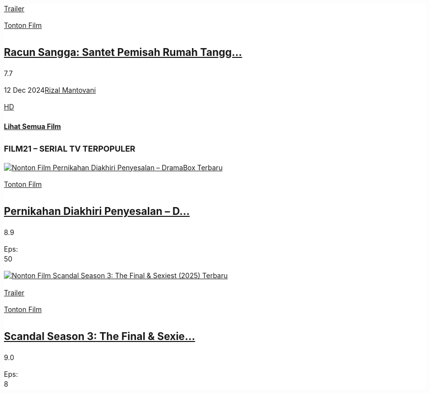 
[Trailer](https://www.youtube.com/watch?v=xSMw6AWHHKY "Trailer untuk Racun Sangga: Santet Pemisah Rumah Tangga (2024)")

[Tonton Film](https://film21.town/racun-sangga-santet-pemisah-rumah-tangga-2024-2/ "Permalink ke: Racun Sangga: Santet Pemisah Rumah Tangga (2024)")

[Racun Sangga: Santet Pemisah Rumah Tangg…](https://film21.town/racun-sangga-santet-pemisah-rumah-tangga-2024-2/ "Permalink ke: Racun Sangga: Santet Pemisah Rumah Tangga (2024)")
----------------------------------------------------------------------------------------------------------------------------------------------------------------------------------

7.7

12 Dec 2024[Rizal Mantovani](https://film21.town/director/rizal-mantovani/)

[HD](https://film21.town/quality/hd/)

#### [Lihat Semua Film](/genre/box-office/ "FILM21")

### FILM21 – SERIAL TV TERPOPULER

[![Nonton Film Pernikahan Diakhiri Penyesalan – DramaBox Terbaru](https://film21.town/wp-content/uploads/2025/02/41000112293-152x228.jpg "Nonton Film Pernikahan Diakhiri Penyesalan – DramaBox Terbaru")](https://film21.town/tv/pernikahan-diakhiri-penyesalan-dramabox/ "Permalink ke: Pernikahan Diakhiri Penyesalan – DramaBox")


[Tonton Film](https://film21.town/tv/pernikahan-diakhiri-penyesalan-dramabox/ "Permalink ke: Pernikahan Diakhiri Penyesalan – DramaBox")

[Pernikahan Diakhiri Penyesalan – D…](https://film21.town/tv/pernikahan-diakhiri-penyesalan-dramabox/ "Permalink ke: Pernikahan Diakhiri Penyesalan – DramaBox")
----------------------------------------------------------------------------------------------------------------------------------------------------------------

8.9

Eps:  
50

[![Nonton Film Scandal Season 3: The Final & Sexiest (2025) Terbaru](https://film21.town/wp-content/uploads/2025/01/Scandal-Season-3-152x228.jpg "Nonton Film Scandal Season 3: The Final & Sexiest (2025) Terbaru")](https://film21.town/tv/scandal-season-3-the-final-sexiest-2025/ "Permalink ke: Scandal Season 3: The Final & Sexiest (2025)")


[Trailer](https://www.youtube.com/watch?v=_izcQmURjMA "Trailer untuk Scandal Season 3: The Final & Sexiest (2025)")

[Tonton Film](https://film21.town/tv/scandal-season-3-the-final-sexiest-2025/ "Permalink ke: Scandal Season 3: The Final & Sexiest (2025)")

[Scandal Season 3: The Final & Sexie…](https://film21.town/tv/scandal-season-3-the-final-sexiest-2025/ "Permalink ke: Scandal Season 3: The Final & Sexiest (2025)")
--------------------------------------------------------------------------------------------------------------------------------------------------------------------

9.0

Eps:  
8
